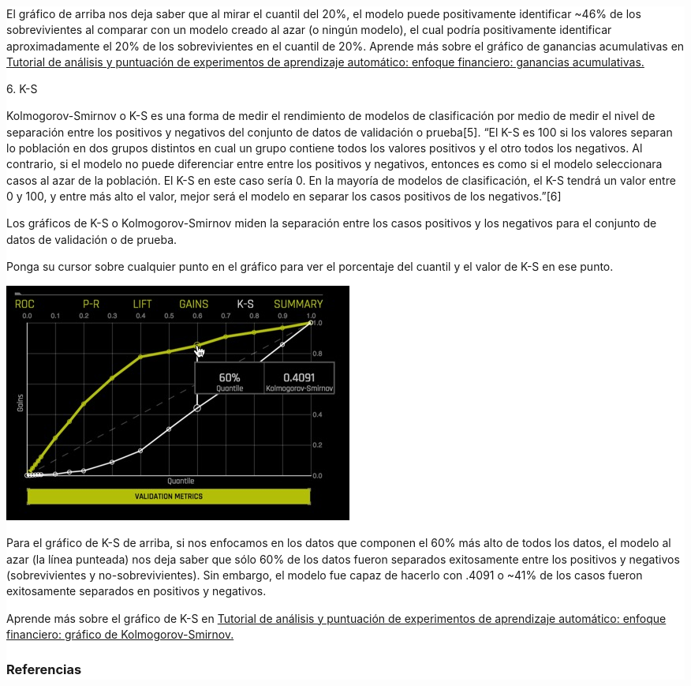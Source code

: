 El gráfico de arriba nos deja saber que al mirar el cuantil del 20%, el modelo puede positivamente identificar ~46% de los sobrevivientes al comparar con un modelo creado al azar (o ningún modelo), el cual podría positivamente identificar aproximadamente el 20% de los sobrevivientes en el cuantil de 20%.
Aprende más sobre el gráfico de ganancias acumulativas en [Tutorial de análisis y puntuación de experimentos de aprendizaje automático: enfoque financiero: ganancias acumulativas.](https://training.h2o.ai/products/tutorial-1b-machine-learning-experiment-scoring-and-analysis-tutorial-financial-focus)

6\. K-S

Kolmogorov-Smirnov o K-S es una forma de medir el rendimiento de modelos de clasificación por medio de medir el nivel de separación entre los positivos y negativos del conjunto de datos de validación o prueba[5]. “El K-S es 100 si los valores separan lo población en dos grupos distintos en cual un grupo contiene todos los valores positivos y el otro todos los negativos. Al contrario, si el modelo no puede diferenciar entre entre los positivos y negativos, entonces es como si el modelo seleccionara casos al azar de la población. El K-S en este caso sería 0. En la mayoría de modelos de clasificación, el K-S tendrá un valor entre 0 y 100, y entre más alto el valor, mejor será el modelo en separar los casos positivos de los negativos.”[6]

Los gráficos de K-S o Kolmogorov-Smirnov miden la separación entre los casos positivos y los negativos para el conjunto de datos de validación o de prueba.

Ponga su cursor sobre cualquier punto en el gráfico para ver el porcentaje del cuantil y el valor de K-S en ese punto.

![experiment-results-gains-k-s](assets/experiment-results-gains-k-s.jpg)

Para el gráfico de K-S de arriba, si nos enfocamos en los datos que componen el 60% más alto de todos los datos, el modelo al azar (la línea punteada) nos deja saber que sólo 60% de los datos fueron separados exitosamente entre los positivos y negativos (sobrevivientes y no-sobrevivientes). Sin embargo, el modelo fue capaz de hacerlo con .4091 o ~41% de los casos fueron exitosamente separados en positivos y negativos.

Aprende más sobre el gráfico de K-S en [Tutorial de análisis y puntuación de experimentos de aprendizaje automático: enfoque financiero: gráfico de Kolmogorov-Smirnov.](https://training.h2o.ai/products/tutorial-1b-machine-learning-experiment-scoring-and-analysis-tutorial-financial-focus)

### Referencias
